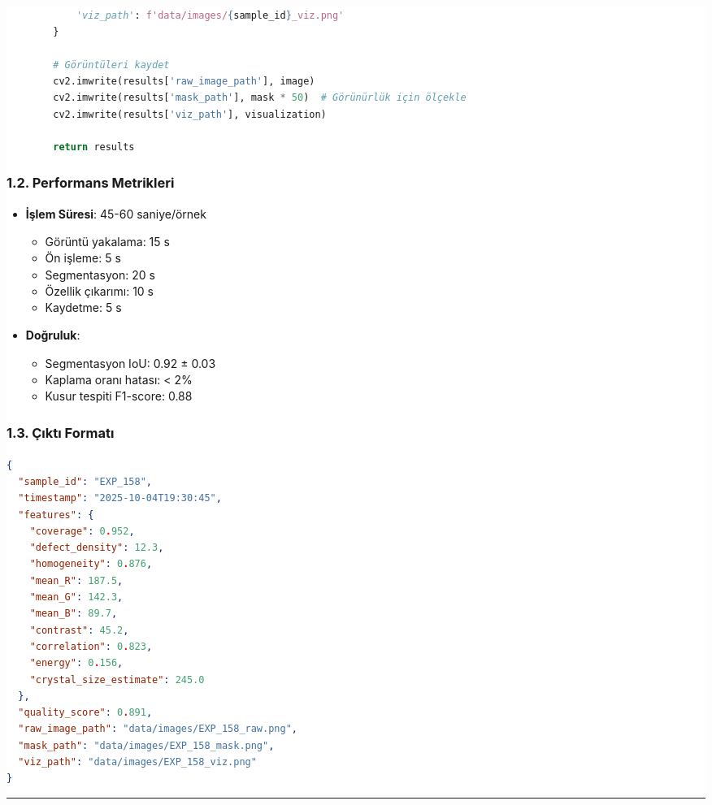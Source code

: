 ```python
            'viz_path': f'data/images/{sample_id}_viz.png'
        }
        
        # Görüntüleri kaydet
        cv2.imwrite(results['raw_image_path'], image)
        cv2.imwrite(results['mask_path'], mask * 50)  # Görünürlük için ölçekle
        cv2.imwrite(results['viz_path'], visualization)
        
        return results
```

### 1.2. Performans Metrikleri

- **İşlem Süresi**: 45-60 saniye/örnek
  - Görüntü yakalama: 15 s
  - Ön işleme: 5 s
  - Segmentasyon: 20 s
  - Özellik çıkarımı: 10 s
  - Kaydetme: 5 s

- **Doğruluk**: 
  - Segmentasyon IoU: 0.92 ± 0.03
  - Kaplama oranı hatası: < 2%
  - Kusur tespiti F1-score: 0.88

### 1.3. Çıktı Formatı

```json
{
  "sample_id": "EXP_158",
  "timestamp": "2025-10-04T19:30:45",
  "features": {
    "coverage": 0.952,
    "defect_density": 12.3,
    "homogeneity": 0.876,
    "mean_R": 187.5,
    "mean_G": 142.3,
    "mean_B": 89.7,
    "contrast": 45.2,
    "correlation": 0.823,
    "energy": 0.156,
    "crystal_size_estimate": 245.0
  },
  "quality_score": 0.891,
  "raw_image_path": "data/images/EXP_158_raw.png",
  "mask_path": "data/images/EXP_158_mask.png",
  "viz_path": "data/images/EXP_158_viz.png"
}
```

---
